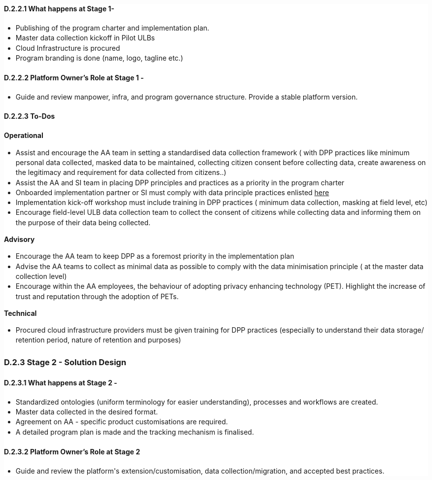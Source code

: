 #### D.2.2.1 What happens at Stage 1-&#x20;

* &#x20;Publishing of the program charter and implementation plan.
* &#x20;Master data collection kickoff in Pilot ULBs
* Cloud Infrastructure is procured
* Program branding is done (name, logo, tagline etc.)&#x20;

#### D.2.2.2 Platform Owner’s Role at Stage 1 -

* Guide and review manpower, infra, and program governance structure. Provide a stable platform version.

#### D.2.2.3 To-Dos

**Operational**

* Assist and encourage the AA team in setting a standardised data collection framework ( with DPP practices like minimum personal data collected, masked data to be maintained, collecting citizen consent before collecting data, create awareness on the legitimacy and requirement for data collected from citizens..)
* Assist the AA and SI team in placing DPP principles and practices as a priority in the program charter
* Onboarded implementation partner or SI  must comply with data principle practices enlisted [here](https://docs.google.com/document/d/10bsSWEmf2ebjNpGBs-BLXAVyL-sVFQ901GzuKpbNNyY/edit)
* Implementation kick-off workshop must include training in DPP practices ( minimum data collection, masking at field level, etc)
* Encourage field-level ULB data collection team to collect the consent of citizens while collecting data and informing them on the purpose of their data being collected.

**Advisory**

* Encourage the AA team to keep DPP as a foremost priority in the implementation plan
* Advise the AA teams to collect as minimal data as possible to comply with the data minimisation principle ( at the master data collection level)
* Encourage within the AA employees, the behaviour of adopting privacy enhancing technology (PET). Highlight the increase of trust and reputation through the adoption of PETs.

**Technical**

* Procured cloud infrastructure providers must be given training for DPP practices (especially to understand their data storage/ retention period, nature of retention and purposes)

### D.2.3 Stage 2 - Solution Design

#### D.2.3.1 What happens at Stage 2 -

* Standardized ontologies (uniform terminology for easier understanding), processes and workflows are created.
* Master data collected in the desired format.
* Agreement on AA - specific product customisations are required.&#x20;
* A detailed program plan is made and the tracking mechanism is finalised.&#x20;

#### D.2.3.2 Platform Owner’s Role at Stage 2

* Guide and review the platform's extension/customisation, data collection/migration, and accepted best practices.
